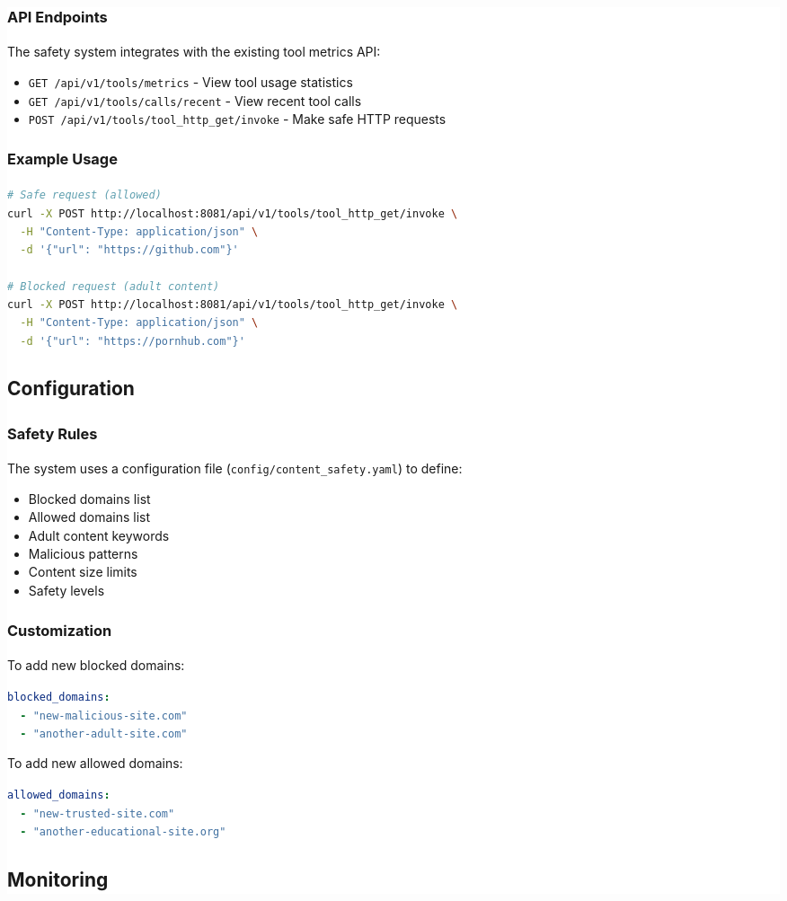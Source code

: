 ### API Endpoints

The safety system integrates with the existing tool metrics API:

- `GET /api/v1/tools/metrics` - View tool usage statistics
- `GET /api/v1/tools/calls/recent` - View recent tool calls
- `POST /api/v1/tools/tool_http_get/invoke` - Make safe HTTP requests

### Example Usage

```bash
# Safe request (allowed)
curl -X POST http://localhost:8081/api/v1/tools/tool_http_get/invoke \
  -H "Content-Type: application/json" \
  -d '{"url": "https://github.com"}'

# Blocked request (adult content)
curl -X POST http://localhost:8081/api/v1/tools/tool_http_get/invoke \
  -H "Content-Type: application/json" \
  -d '{"url": "https://pornhub.com"}'
```

## Configuration

### Safety Rules

The system uses a configuration file (`config/content_safety.yaml`) to define:

- Blocked domains list
- Allowed domains list
- Adult content keywords
- Malicious patterns
- Content size limits
- Safety levels

### Customization

To add new blocked domains:

```yaml
blocked_domains:
  - "new-malicious-site.com"
  - "another-adult-site.com"
```

To add new allowed domains:

```yaml
allowed_domains:
  - "new-trusted-site.com"
  - "another-educational-site.org"
```

## Monitoring
